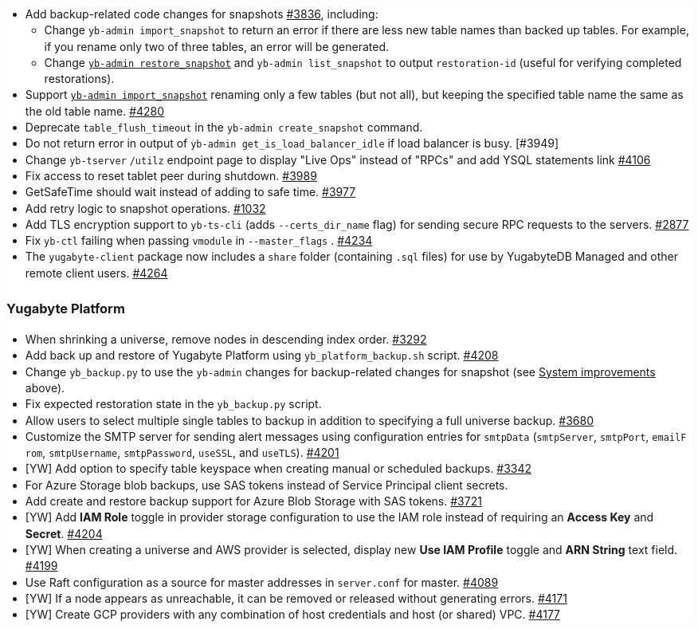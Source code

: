 * Add backup-related code changes for snapshots [#3836](https://github.com/yugabyte/yugabyte-db/issues/3836), including:
  * Change `yb-admin import_snapshot` to return an error if there are less new table names than backed up tables. For example, if you rename only two of three tables, an error will be generated.
  * Change [`yb-admin restore_snapshot`](../../../admin/yb-admin/#restore-snapshot) and `yb-admin list_snapshot` to output `restoration-id` (useful for verifying completed restorations).
* Support [`yb-admin import_snapshot`](../../../admin/yb-admin/#import-snapshot) renaming only a few tables (but not all), but keeping the specified table name the same as the old table name. [#4280](https://github.com/yugabyte/yugabyte-db/issues/4280)
* Deprecate `table_flush_timeout` in the `yb-admin create_snapshot` command.
* Do not return error in output of `yb-admin get_is_load_balancer_idle` if load balancer is busy. [#3949]
* Change `yb-tserver` `/utilz` endpoint page to display "Live Ops" instead of "RPCs" and add YSQL statements link [#4106](https://github.com/yugabyte/yugabyte-db/pull/4106)
* Fix access to reset tablet peer during shutdown. [#3989](https://github.com/yugabyte/yugabyte-db/issues/3989)
* GetSafeTime should wait instead of adding to safe time. [#3977](https://github.com/yugabyte/yugabyte-db/issues/3977)
* Add retry logic to snapshot operations. [#1032](https://github.com/yugabyte/yugabyte-db/issues/1032)
* Add TLS encryption support to `yb-ts-cli` (adds `--certs_dir_name` flag) for sending secure RPC requests to the servers. [#2877](https://github.com/yugabyte/yugabyte-db/issues/2877)
* Fix `yb-ctl` failing when passing `vmodule` in `--master_flags` . [#4234](https://github.com/yugabyte/yugabyte-db/issues/4234)
* The `yugabyte-client` package now includes a `share` folder (containing `.sql` files) for use by YugabyteDB Managed and other remote client users. [#4264](https://github.com/yugabyte/yugabyte-db/issues/4264)

### Yugabyte Platform

* When shrinking a universe, remove nodes in descending index order. [#3292](https://github.com/yugabyte/yugabyte-db/issues/3292)
* Add back up and restore of Yugabyte Platform using `yb_platform_backup.sh` script. [#4208](https://github.com/yugabyte/yugabyte-db/issues/4208)
* Change `yb_backup.py` to use the `yb-admin` changes for backup-related changes for snapshot (see [System improvements](#system-improvements) above).
* Fix expected restoration state in the `yb_backup.py` script.
* Allow users to select multiple single tables to backup in addition to specifying a full universe backup. [#3680](https://github.com/yugabyte/yugabyte-db/issues/3680)
* Customize the SMTP server for sending alert messages using configuration entries for `smtpData` (`smtpServer`, `smtpPort`, `emailFrom`, `smtpUsername`, `smtpPassword`, `useSSL`, and `useTLS`). [#4201](https://github.com/yugabyte/yugabyte-db/issues/4201)
* [YW] Add option to specify table keyspace when creating manual or scheduled backups. [#3342](https://github.com/yugabyte/yugabyte-db/issues/3342)
* For Azure Storage blob backups, use SAS tokens instead of Service Principal client secrets.
* Add create and restore backup support for Azure Blob Storage with SAS tokens. [#3721](https://github.com/yugabyte/yugabyte-db/issues/3721)
* [YW] Add **IAM Role** toggle in provider storage configuration to use the IAM role instead of requiring an **Access Key** and **Secret**. [#4204](https://github.com/yugabyte/yugabyte-db/issues/4204)
* [YW] When creating a universe and AWS provider is selected, display new **Use IAM Profile** toggle and **ARN String** text field. [#4199](https://github.com/yugabyte/yugabyte-db/issues/4199)
* Use Raft configuration as a source for master addresses in `server.conf` for master. [#4089](https://github.com/yugabyte/yugabyte-db/issues/4089)
* [YW] If a node appears as unreachable, it can be removed or released without generating errors. [#4171](https://github.com/yugabyte/yugabyte-db/issues/4171)
* [YW] Create GCP providers with any combination of host credentials and host (or shared) VPC. [#4177](https://github.com/yugabyte/yugabyte-db/issues/4177)

